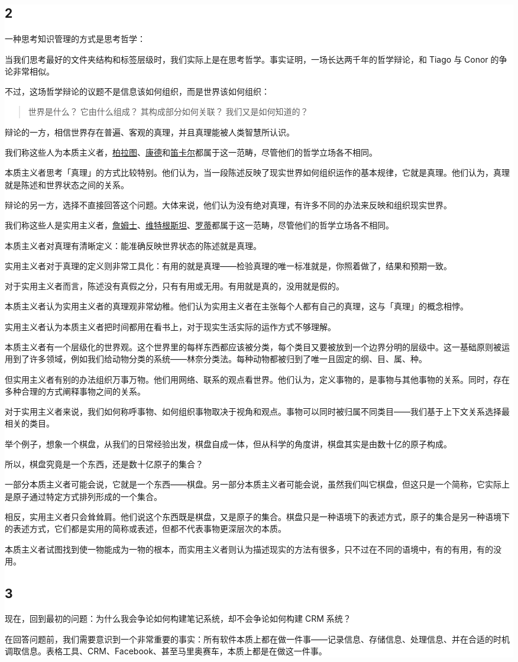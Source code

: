 ## 2

一种思考知识管理的方式是思考哲学：

当我们思考最好的文件夹结构和标签层级时，我们实际上是在思考哲学。事实证明，一场长达两千年的哲学辩论，和 Tiago 与 Conor 的争论非常相似。

不过，这场哲学辩论的议题不是信息该如何组织，而是世界该如何组织：

> 世界是什么？
> 它由什么组成？
> 其构成部分如何关联？
> 我们又是如何知道的？

辩论的一方，相信世界存在普遍、客观的真理，并且真理能被人类智慧所认识。

我们称这些人为本质主义者，[柏拉图](https://zh.wikipedia.org/zh-hans/%E6%9F%8F%E6%8B%89%E5%9B%BE)、[康德](https://zh.wikipedia.org/wiki/%E4%BC%8A%E6%9B%BC%E5%8A%AA%E5%B0%94%C2%B7%E5%BA%B7%E5%BE%B7)和[笛卡尔](https://zh.wikipedia.org/zh-hans/%E5%8B%92%E5%86%85%C2%B7%E7%AC%9B%E5%8D%A1%E5%B0%94)都属于这一范畴，尽管他们的哲学立场各不相同。

本质主义者思考「真理」的方式比较特别。他们认为，当一段陈述反映了现实世界如何组织运作的基本规律，它就是真理。他们认为，真理就是陈述和世界状态之间的关系。

辩论的另一方，选择不直接回答这个问题。大体来说，他们认为没有绝对真理，有许多不同的办法来反映和组织现实世界。

我们称这些人是实用主义者，[詹姆士](https://zh.wikipedia.org/zh-hans/%E5%A8%81%E5%BB%89%C2%B7%E8%A9%B9%E5%A7%86%E5%A3%AB)、[维特根斯坦](https://zh.wikipedia.org/wiki/%E8%B7%AF%E5%BE%B7%E7%BB%B4%E5%B8%8C%C2%B7%E7%BB%B4%E7%89%B9%E6%A0%B9%E6%96%AF%E5%9D%A6)、[罗蒂](https://zh.wikipedia.org/zh-hans/%E7%90%86%E6%9F%A5%E5%BE%B7%C2%B7%E7%BD%97%E8%92%82)都属于这一范畴，尽管他们的哲学立场各不相同。

本质主义者对真理有清晰定义：能准确反映世界状态的陈述就是真理。

实用主义者对于真理的定义则非常工具化：有用的就是真理——检验真理的唯一标准就是，你照着做了，结果和预期一致。

对于实用主义者而言，陈述没有真假之分，只有有用或无用。有用就是真的，没用就是假的。

本质主义者认为实用主义者的真理观非常幼稚。他们认为实用主义者在主张每个人都有自己的真理，这与「真理」的概念相悖。

实用主义者认为本质主义者把时间都用在看书上，对于现实生活实际的运作方式不够理解。

本质主义者有一个层级化的世界观。这个世界里的每样东西都应该被分类，每个类目又要被放到一个边界分明的层级中。这一基础原则被运用到了许多领域，例如我们给动物分类的系统——林奈分类法。每种动物都被归到了唯一且固定的纲、目、属、种。

但实用主义者有别的办法组织万事万物。他们用网络、联系的观点看世界。他们认为，定义事物的，是事物与其他事物的关系。同时，存在多种合理的方式阐释事物之间的关系。

对于实用主义者来说，我们如何称呼事物、如何组织事物取决于视角和观点。事物可以同时被归属不同类目——我们基于上下文关系选择最相关的类目。

举个例子，想象一个棋盘，从我们的日常经验出发，棋盘自成一体，但从科学的角度讲，棋盘其实是由数十亿的原子构成。

所以，棋盘究竟是一个东西，还是数十亿原子的集合？

一部分本质主义者可能会说，它就是一个东西——棋盘。另一部分本质主义者可能会说，虽然我们叫它棋盘，但这只是一个简称，它实际上是原子通过特定方式排列形成的一个集合。

相反，实用主义者只会耸耸肩。他们说这个东西既是棋盘，又是原子的集合。棋盘只是一种语境下的表述方式，原子的集合是另一种语境下的表述方式，它们都是实用的简称或表述，但都不代表事物更深层次的本质。

本质主义者试图找到使一物能成为一物的根本，而实用主义者则认为描述现实的方法有很多，只不过在不同的语境中，有的有用，有的没用。

## 3

现在，回到最初的问题：为什么我会争论如何构建笔记系统，却不会争论如何构建 CRM 系统？

在回答问题前，我们需要意识到一个非常重要的事实：所有软件本质上都在做一件事——记录信息、存储信息、处理信息、并在合适的时机调取信息。表格工具、CRM、Facebook、甚至马里奥赛车，本质上都是在做这一件事。
